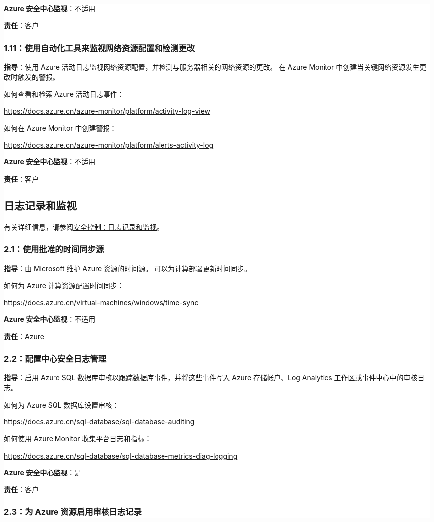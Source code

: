 **Azure 安全中心监视**：不适用

**责任**：客户

### <a name="111-use-automated-tools-to-monitor-network-resource-configurations-and-detect-changes"></a>1.11：使用自动化工具来监视网络资源配置和检测更改

**指导**：使用 Azure 活动日志监视网络资源配置，并检测与服务器相关的网络资源的更改。 在 Azure Monitor 中创建当关键网络资源发生更改时触发的警报。

如何查看和检索 Azure 活动日志事件：

https://docs.azure.cn/azure-monitor/platform/activity-log-view

如何在 Azure Monitor 中创建警报： 

https://docs.azure.cn/azure-monitor/platform/alerts-activity-log

**Azure 安全中心监视**：不适用

**责任**：客户

## <a name="logging-and-monitoring"></a>日志记录和监视

有关详细信息，请参阅[安全控制：日志记录和监视](../../security/benchmarks/security-control-logging-monitoring.md)。

### <a name="21-use-approved-time-synchronization-sources"></a>2.1：使用批准的时间同步源

**指导**：由 Microsoft 维护 Azure 资源的时间源。 可以为计算部署更新时间同步。

如何为 Azure 计算资源配置时间同步：

https://docs.azure.cn/virtual-machines/windows/time-sync

**Azure 安全中心监视**：不适用

**责任**：Azure

### <a name="22-configure-central-security-log-management"></a>2.2：配置中心安全日志管理

**指导**：启用 Azure SQL 数据库审核以跟踪数据库事件，并将这些事件写入 Azure 存储帐户、Log Analytics 工作区或事件中心中的审核日志。

如何为 Azure SQL 数据库设置审核：

https://docs.azure.cn/sql-database/sql-database-auditing

如何使用 Azure Monitor 收集平台日志和指标：

https://docs.azure.cn/sql-database/sql-database-metrics-diag-logging

**Azure 安全中心监视**：是

**责任**：客户

### <a name="23-enable-audit-logging-for-azure-resources"></a>2.3：为 Azure 资源启用审核日志记录
